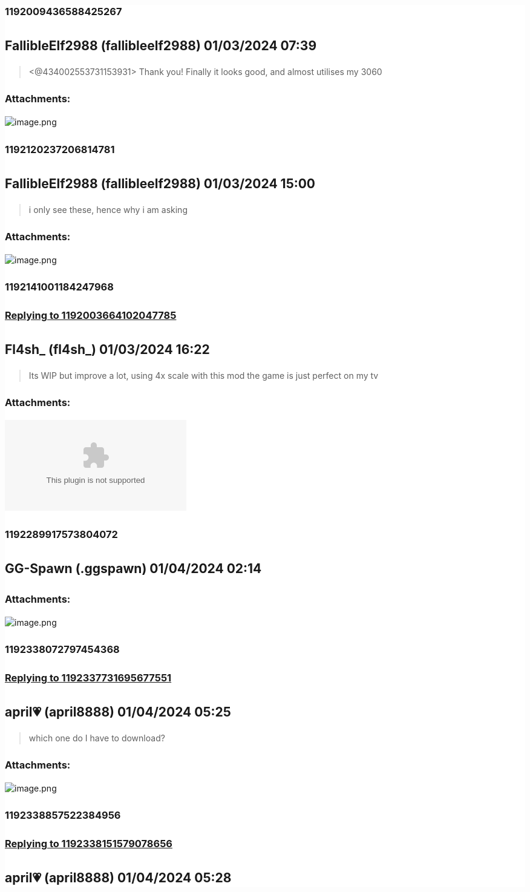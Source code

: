 ### 1192009436588425267
## FallibleElf2988 (fallibleelf2988) 01/03/2024 07:39 

> <@434002553731153931> Thank you! Finally it looks good, and almost utilises my 3060
### Attachments: 
![image.png](https://yuzudiscordbackup.s3.us-west-2.amazonaws.com/files-game-mods/1192009436588425267_image.png)

### 1192120237206814781
## FallibleElf2988 (fallibleelf2988) 01/03/2024 15:00 

> i only see these, hence why i am asking
### Attachments: 
![image.png](https://yuzudiscordbackup.s3.us-west-2.amazonaws.com/files-game-mods/1192120237206814781_image.png)

### 1192141001184247968
### [Replying to 1192003664102047785](#1192003664102047785)
## Fl4sh_ (fl4sh_) 01/03/2024 16:22 

> Its WIP but improve a lot, using 4x scale with this mod the game is just perfect on my tv
### Attachments: 
![2K_Docked_and_Disable_Dynamic_Resolution_v1.3.0.zip](https://yuzudiscordbackup.s3.us-west-2.amazonaws.com/files-game-mods/1192141001184247968_2K_Docked_and_Disable_Dynamic_Resolution_v1.3.0.zip)

### 1192289917573804072
## GG-Spawn (.ggspawn) 01/04/2024 02:14 

> 
### Attachments: 
![image.png](https://yuzudiscordbackup.s3.us-west-2.amazonaws.com/files-game-mods/1192289917573804072_image.png)

### 1192338072797454368
### [Replying to 1192337731695677551](#1192337731695677551)
## april💗 (april8888) 01/04/2024 05:25 

> which one do I have to download?
### Attachments: 
![image.png](https://yuzudiscordbackup.s3.us-west-2.amazonaws.com/files-game-mods/1192338072797454368_image.png)

### 1192338857522384956
### [Replying to 1192338151579078656](#1192338151579078656)
## april💗 (april8888) 01/04/2024 05:28 
